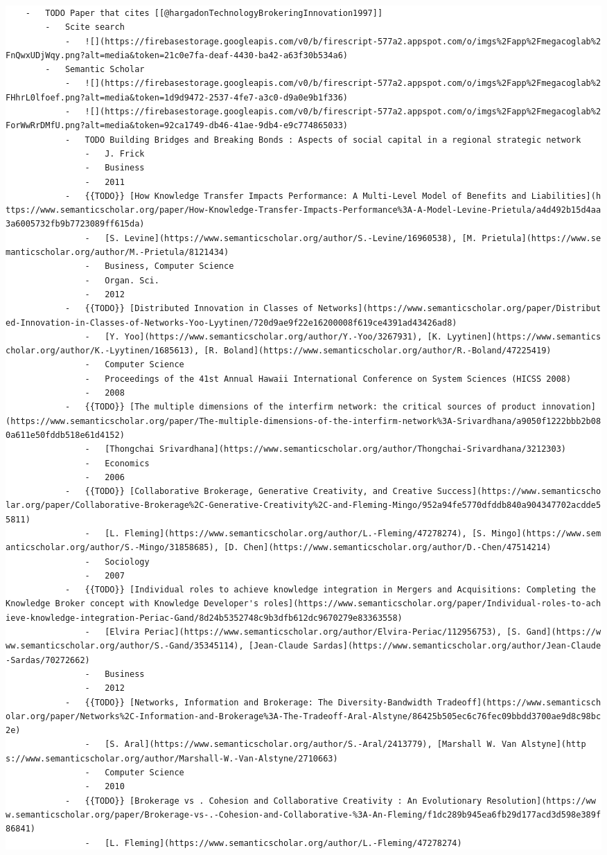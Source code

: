         -   TODO Paper that cites [[@hargadonTechnologyBrokeringInnovation1997]]
            -   Scite search
                -   ![](https://firebasestorage.googleapis.com/v0/b/firescript-577a2.appspot.com/o/imgs%2Fapp%2Fmegacoglab%2FnQwxUDjWqy.png?alt=media&token=21c0e7fa-deaf-4430-ba42-a63f30b534a6)
            -   Semantic Scholar
                -   ![](https://firebasestorage.googleapis.com/v0/b/firescript-577a2.appspot.com/o/imgs%2Fapp%2Fmegacoglab%2FHhrL0lfoef.png?alt=media&token=1d9d9472-2537-4fe7-a3c0-d9a0e9b1f336)
                -   ![](https://firebasestorage.googleapis.com/v0/b/firescript-577a2.appspot.com/o/imgs%2Fapp%2Fmegacoglab%2ForWwRrDMfU.png?alt=media&token=92ca1749-db46-41ae-9db4-e9c774865033)
                -   TODO Building Bridges and Breaking Bonds : Aspects of social capital in a regional strategic network
                    -   J. Frick
                    -   Business
                    -   2011
                -   {{TODO}} [How Knowledge Transfer Impacts Performance: A Multi-Level Model of Benefits and Liabilities](https://www.semanticscholar.org/paper/How-Knowledge-Transfer-Impacts-Performance%3A-A-Model-Levine-Prietula/a4d492b15d4aa3a6005732fb9b7723089ff615da)
                    -   [S. Levine](https://www.semanticscholar.org/author/S.-Levine/16960538), [M. Prietula](https://www.semanticscholar.org/author/M.-Prietula/8121434)
                    -   Business, Computer Science
                    -   Organ. Sci.
                    -   2012
                -   {{TODO}} [Distributed Innovation in Classes of Networks](https://www.semanticscholar.org/paper/Distributed-Innovation-in-Classes-of-Networks-Yoo-Lyytinen/720d9ae9f22e16200008f619ce4391ad43426ad8)
                    -   [Y. Yoo](https://www.semanticscholar.org/author/Y.-Yoo/3267931), [K. Lyytinen](https://www.semanticscholar.org/author/K.-Lyytinen/1685613), [R. Boland](https://www.semanticscholar.org/author/R.-Boland/47225419)
                    -   Computer Science
                    -   Proceedings of the 41st Annual Hawaii International Conference on System Sciences (HICSS 2008)
                    -   2008
                -   {{TODO}} [The multiple dimensions of the interfirm network: the critical sources of product innovation](https://www.semanticscholar.org/paper/The-multiple-dimensions-of-the-interfirm-network%3A-Srivardhana/a9050f1222bbb2b080a611e50fddb518e61d4152)
                    -   [Thongchai Srivardhana](https://www.semanticscholar.org/author/Thongchai-Srivardhana/3212303)
                    -   Economics
                    -   2006
                -   {{TODO}} [Collaborative Brokerage, Generative Creativity, and Creative Success](https://www.semanticscholar.org/paper/Collaborative-Brokerage%2C-Generative-Creativity%2C-and-Fleming-Mingo/952a94fe5770dfddb840a904347702acdde55811)
                    -   [L. Fleming](https://www.semanticscholar.org/author/L.-Fleming/47278274), [S. Mingo](https://www.semanticscholar.org/author/S.-Mingo/31858685), [D. Chen](https://www.semanticscholar.org/author/D.-Chen/47514214)
                    -   Sociology
                    -   2007
                -   {{TODO}} [Individual roles to achieve knowledge integration in Mergers and Acquisitions: Completing the Knowledge Broker concept with Knowledge Developer's roles](https://www.semanticscholar.org/paper/Individual-roles-to-achieve-knowledge-integration-Periac-Gand/8d24b5352748c9b3dfb612dc9670279e83363558)
                    -   [Elvira Periac](https://www.semanticscholar.org/author/Elvira-Periac/112956753), [S. Gand](https://www.semanticscholar.org/author/S.-Gand/35345114), [Jean-Claude Sardas](https://www.semanticscholar.org/author/Jean-Claude-Sardas/70272662)
                    -   Business
                    -   2012
                -   {{TODO}} [Networks, Information and Brokerage: The Diversity-Bandwidth Tradeoff](https://www.semanticscholar.org/paper/Networks%2C-Information-and-Brokerage%3A-The-Tradeoff-Aral-Alstyne/86425b505ec6c76fec09bbdd3700ae9d8c98bc2e)
                    -   [S. Aral](https://www.semanticscholar.org/author/S.-Aral/2413779), [Marshall W. Van Alstyne](https://www.semanticscholar.org/author/Marshall-W.-Van-Alstyne/2710663)
                    -   Computer Science
                    -   2010
                -   {{TODO}} [Brokerage vs . Cohesion and Collaborative Creativity : An Evolutionary Resolution](https://www.semanticscholar.org/paper/Brokerage-vs-.-Cohesion-and-Collaborative-%3A-An-Fleming/f1dc289b945ea6fb29d177acd3d598e389f86841)
                    -   [L. Fleming](https://www.semanticscholar.org/author/L.-Fleming/47278274)